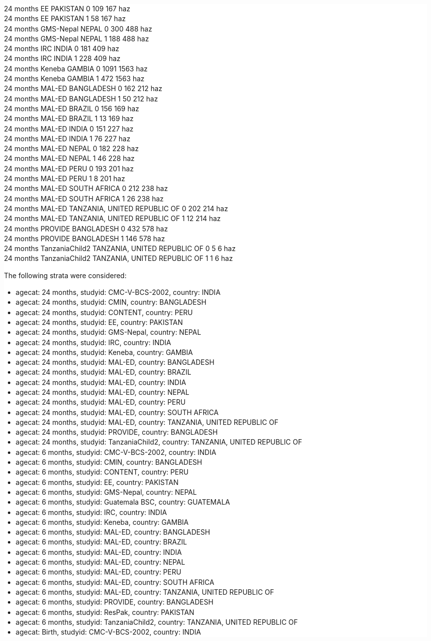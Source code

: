 24 months   EE               PAKISTAN                       0               109    167  haz              
24 months   EE               PAKISTAN                       1                58    167  haz              
24 months   GMS-Nepal        NEPAL                          0               300    488  haz              
24 months   GMS-Nepal        NEPAL                          1               188    488  haz              
24 months   IRC              INDIA                          0               181    409  haz              
24 months   IRC              INDIA                          1               228    409  haz              
24 months   Keneba           GAMBIA                         0              1091   1563  haz              
24 months   Keneba           GAMBIA                         1               472   1563  haz              
24 months   MAL-ED           BANGLADESH                     0               162    212  haz              
24 months   MAL-ED           BANGLADESH                     1                50    212  haz              
24 months   MAL-ED           BRAZIL                         0               156    169  haz              
24 months   MAL-ED           BRAZIL                         1                13    169  haz              
24 months   MAL-ED           INDIA                          0               151    227  haz              
24 months   MAL-ED           INDIA                          1                76    227  haz              
24 months   MAL-ED           NEPAL                          0               182    228  haz              
24 months   MAL-ED           NEPAL                          1                46    228  haz              
24 months   MAL-ED           PERU                           0               193    201  haz              
24 months   MAL-ED           PERU                           1                 8    201  haz              
24 months   MAL-ED           SOUTH AFRICA                   0               212    238  haz              
24 months   MAL-ED           SOUTH AFRICA                   1                26    238  haz              
24 months   MAL-ED           TANZANIA, UNITED REPUBLIC OF   0               202    214  haz              
24 months   MAL-ED           TANZANIA, UNITED REPUBLIC OF   1                12    214  haz              
24 months   PROVIDE          BANGLADESH                     0               432    578  haz              
24 months   PROVIDE          BANGLADESH                     1               146    578  haz              
24 months   TanzaniaChild2   TANZANIA, UNITED REPUBLIC OF   0                 5      6  haz              
24 months   TanzaniaChild2   TANZANIA, UNITED REPUBLIC OF   1                 1      6  haz              


The following strata were considered:

* agecat: 24 months, studyid: CMC-V-BCS-2002, country: INDIA
* agecat: 24 months, studyid: CMIN, country: BANGLADESH
* agecat: 24 months, studyid: CONTENT, country: PERU
* agecat: 24 months, studyid: EE, country: PAKISTAN
* agecat: 24 months, studyid: GMS-Nepal, country: NEPAL
* agecat: 24 months, studyid: IRC, country: INDIA
* agecat: 24 months, studyid: Keneba, country: GAMBIA
* agecat: 24 months, studyid: MAL-ED, country: BANGLADESH
* agecat: 24 months, studyid: MAL-ED, country: BRAZIL
* agecat: 24 months, studyid: MAL-ED, country: INDIA
* agecat: 24 months, studyid: MAL-ED, country: NEPAL
* agecat: 24 months, studyid: MAL-ED, country: PERU
* agecat: 24 months, studyid: MAL-ED, country: SOUTH AFRICA
* agecat: 24 months, studyid: MAL-ED, country: TANZANIA, UNITED REPUBLIC OF
* agecat: 24 months, studyid: PROVIDE, country: BANGLADESH
* agecat: 24 months, studyid: TanzaniaChild2, country: TANZANIA, UNITED REPUBLIC OF
* agecat: 6 months, studyid: CMC-V-BCS-2002, country: INDIA
* agecat: 6 months, studyid: CMIN, country: BANGLADESH
* agecat: 6 months, studyid: CONTENT, country: PERU
* agecat: 6 months, studyid: EE, country: PAKISTAN
* agecat: 6 months, studyid: GMS-Nepal, country: NEPAL
* agecat: 6 months, studyid: Guatemala BSC, country: GUATEMALA
* agecat: 6 months, studyid: IRC, country: INDIA
* agecat: 6 months, studyid: Keneba, country: GAMBIA
* agecat: 6 months, studyid: MAL-ED, country: BANGLADESH
* agecat: 6 months, studyid: MAL-ED, country: BRAZIL
* agecat: 6 months, studyid: MAL-ED, country: INDIA
* agecat: 6 months, studyid: MAL-ED, country: NEPAL
* agecat: 6 months, studyid: MAL-ED, country: PERU
* agecat: 6 months, studyid: MAL-ED, country: SOUTH AFRICA
* agecat: 6 months, studyid: MAL-ED, country: TANZANIA, UNITED REPUBLIC OF
* agecat: 6 months, studyid: PROVIDE, country: BANGLADESH
* agecat: 6 months, studyid: ResPak, country: PAKISTAN
* agecat: 6 months, studyid: TanzaniaChild2, country: TANZANIA, UNITED REPUBLIC OF
* agecat: Birth, studyid: CMC-V-BCS-2002, country: INDIA